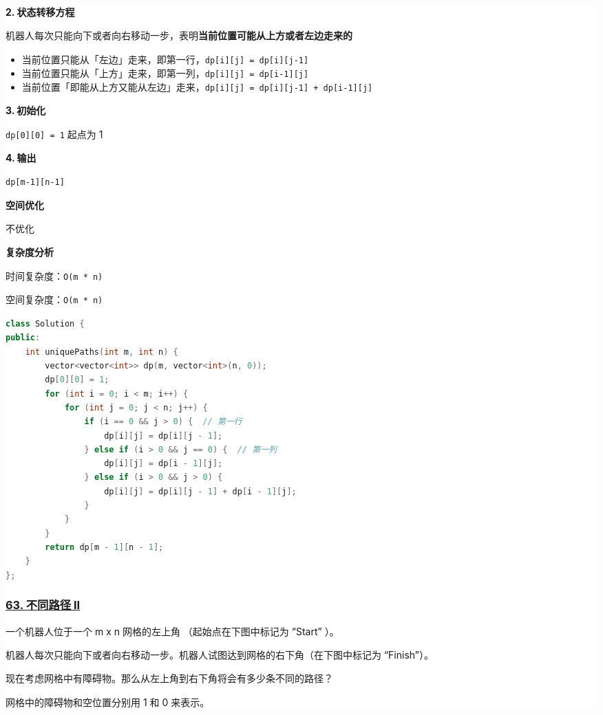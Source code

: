 **2. 状态转移方程**

机器人每次只能向下或者向右移动一步，表明**当前位置可能从上方或者左边走来的**

- 当前位置只能从「左边」走来，即第一行，`dp[i][j] = dp[i][j-1]`
- 当前位置只能从「上方」走来，即第一列，`dp[i][j] = dp[i-1][j]`
- 当前位置「即能从上方又能从左边」走来，`dp[i][j] = dp[i][j-1] + dp[i-1][j]`

**3. 初始化**

`dp[0][0] = 1`  起点为 1

**4. 输出**

`dp[m-1][n-1] `

**空间优化**

不优化

**复杂度分析**

时间复杂度：`O(m * n)`

空间复杂度：`O(m * n)`

```c++
class Solution {
public:
    int uniquePaths(int m, int n) {
        vector<vector<int>> dp(m, vector<int>(n, 0));
        dp[0][0] = 1;
        for (int i = 0; i < m; i++) {
            for (int j = 0; j < n; j++) {
                if (i == 0 && j > 0) {  // 第一行
                    dp[i][j] = dp[i][j - 1];
                } else if (i > 0 && j == 0) {  // 第一列
                    dp[i][j] = dp[i - 1][j];
                } else if (i > 0 && j > 0) {
                    dp[i][j] = dp[i][j - 1] + dp[i - 1][j];
                }
            }
        }
        return dp[m - 1][n - 1];
    }
};
```

### [63. 不同路径 II](https://leetcode-cn.com/problems/unique-paths-ii/)

一个机器人位于一个 m x n 网格的左上角 （起始点在下图中标记为 “Start” ）。

机器人每次只能向下或者向右移动一步。机器人试图达到网格的右下角（在下图中标记为 “Finish”）。

现在考虑网格中有障碍物。那么从左上角到右下角将会有多少条不同的路径？

网格中的障碍物和空位置分别用 1 和 0 来表示。
